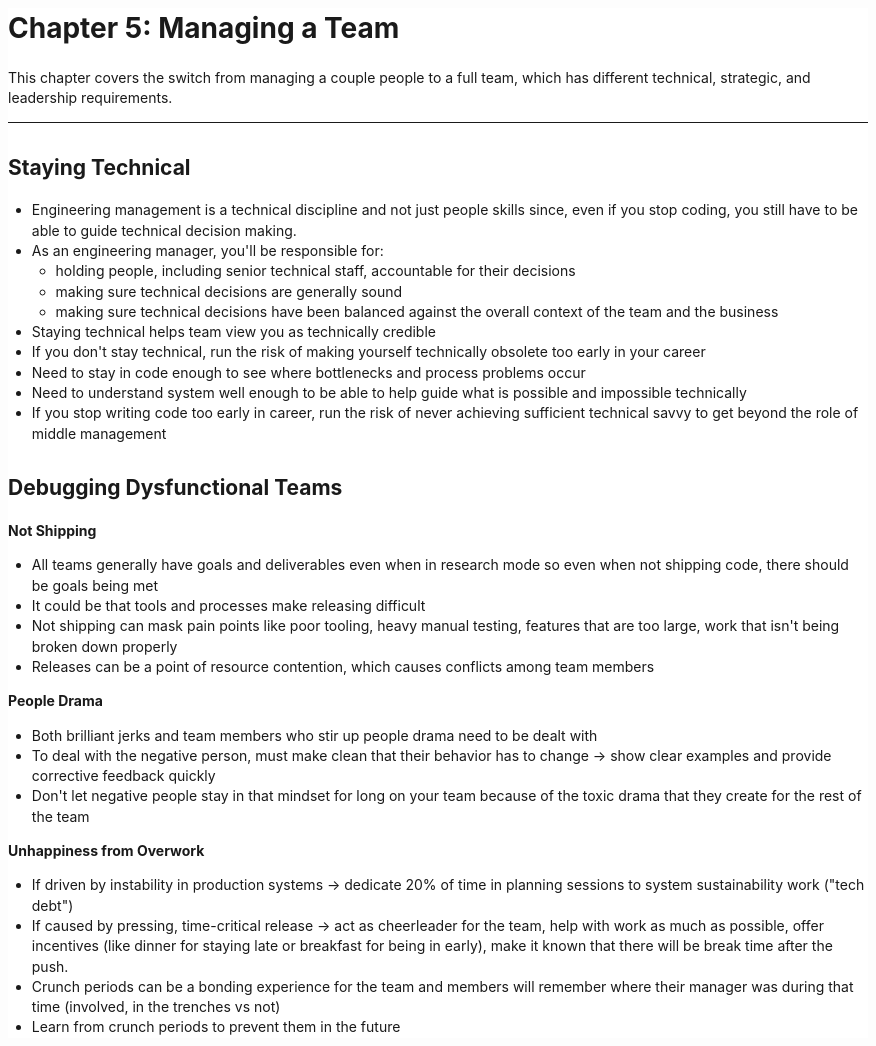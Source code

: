 # Chapter 5: Managing a Team

This chapter covers the switch from managing a couple people to a full team, which has different technical, strategic, and leadership requirements.

-----

## Staying Technical

- Engineering management is a technical discipline and not just people skills since, even if you stop coding, you still have to be able to guide technical decision making. 
- As an engineering manager, you'll be responsible for:
    - holding people, including senior technical staff, accountable for their decisions
    - making sure technical decisions are generally sound
    - making sure technical decisions have been balanced against the overall context of the team and the business
- Staying technical helps team view you as technically credible
- If you don't stay technical, run the risk of making yourself technically obsolete too early in your career
- Need to stay in code enough to see where bottlenecks and process problems occur
- Need to understand system well enough to be able to help guide what is possible and impossible technically
- If you stop writing code too early in career, run the risk of never achieving sufficient technical savvy to get beyond the role of middle management

## Debugging Dysfunctional Teams

__Not Shipping__
- All teams generally have goals and deliverables even when in research mode so even when not shipping code, there should be goals being met
- It could be that tools and processes make releasing difficult
- Not shipping can mask pain points like poor tooling, heavy manual testing, features that are too large, work that isn't being broken down properly
- Releases can be a point of resource contention, which causes conflicts among team members

__People Drama__
- Both brilliant jerks and team members who stir up people drama need to be dealt with
- To deal with the negative person, must make clean that their behavior has to change -> show clear examples and provide corrective feedback quickly
- Don't let negative people stay in that mindset for long on your team because of the toxic drama that they create for the rest of the team

__Unhappiness from Overwork__
- If driven by instability in production systems -> dedicate 20% of time in planning sessions to system sustainability work ("tech debt")
- If caused by pressing, time-critical release -> act as cheerleader for the team, help with work as much as possible, offer incentives (like dinner for staying late or breakfast for being in early), make it known that there will be break time after the push.
- Crunch periods can be a bonding experience for the team and members will remember where their manager was during that time (involved, in the trenches vs not)
- Learn from crunch periods to prevent them in the future
